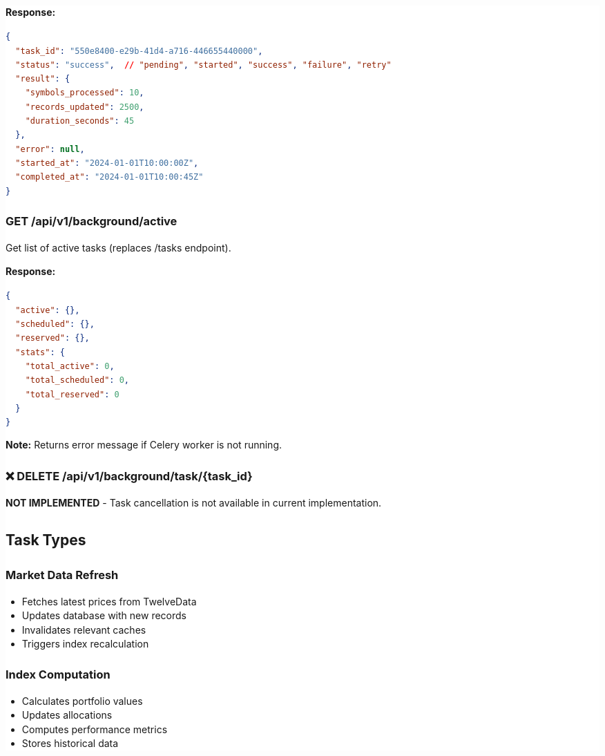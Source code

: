 **Response:**
```json
{
  "task_id": "550e8400-e29b-41d4-a716-446655440000",
  "status": "success",  // "pending", "started", "success", "failure", "retry"
  "result": {
    "symbols_processed": 10,
    "records_updated": 2500,
    "duration_seconds": 45
  },
  "error": null,
  "started_at": "2024-01-01T10:00:00Z",
  "completed_at": "2024-01-01T10:00:45Z"
}
```

### GET /api/v1/background/active
Get list of active tasks (replaces /tasks endpoint).

**Response:**
```json
{
  "active": {},
  "scheduled": {},
  "reserved": {},
  "stats": {
    "total_active": 0,
    "total_scheduled": 0,
    "total_reserved": 0
  }
}
```

**Note:** Returns error message if Celery worker is not running.

### ❌ DELETE /api/v1/background/task/{task_id}
**NOT IMPLEMENTED** - Task cancellation is not available in current implementation.

## Task Types

### Market Data Refresh
- Fetches latest prices from TwelveData
- Updates database with new records
- Invalidates relevant caches
- Triggers index recalculation

### Index Computation
- Calculates portfolio values
- Updates allocations
- Computes performance metrics
- Stores historical data
